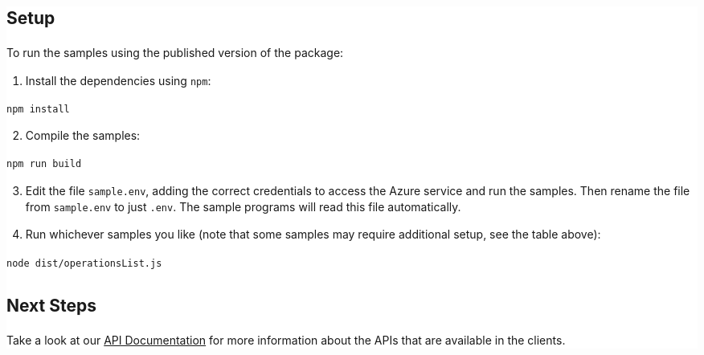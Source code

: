 ## Setup

To run the samples using the published version of the package:

1. Install the dependencies using `npm`:

```bash
npm install
```

2. Compile the samples:

```bash
npm run build
```

3. Edit the file `sample.env`, adding the correct credentials to access the Azure service and run the samples. Then rename the file from `sample.env` to just `.env`. The sample programs will read this file automatically.

4. Run whichever samples you like (note that some samples may require additional setup, see the table above):

```bash
node dist/operationsList.js
```

## Next Steps

Take a look at our [API Documentation][apiref] for more information about the APIs that are available in the clients.  

[operationsList]: https://github.com/Azure/azure-sdk-for-js/blob/main//samples/v1/typescript/src/operationsList.ts  
[skuList]: https://github.com/Azure/azure-sdk-for-js/blob/main//samples/v1/typescript/src/skuList.ts  
[storageAccountCheckNameAvailability]: https://github.com/Azure/azure-sdk-for-js/blob/main//samples/v1/typescript/src/storageAccountCheckNameAvailability.ts  
[storageAccountCreate]: https://github.com/Azure/azure-sdk-for-js/blob/main//samples/v1/typescript/src/storageAccountCreate.ts  
[storageAccountDelete]: https://github.com/Azure/azure-sdk-for-js/blob/main//samples/v1/typescript/src/storageAccountDelete.ts  
[storageAccountGetProperties]: https://github.com/Azure/azure-sdk-for-js/blob/main//samples/v1/typescript/src/storageAccountGetProperties.ts  
[storageAccountGetPropertiesCMKEnabled]: https://github.com/Azure/azure-sdk-for-js/blob/main//samples/v1/typescript/src/storageAccountGetPropertiesCMKEnabled.ts  
[storageAccountEnableAD]: https://github.com/Azure/azure-sdk-for-js/blob/main//samples/v1/typescript/src/storageAccountEnableAD.ts  
[storageAccountEnableCMK]: https://github.com/Azure/azure-sdk-for-js/blob/main//samples/v1/typescript/src/storageAccountEnableCMK.ts  
[storageAccountUpdate]: https://github.com/Azure/azure-sdk-for-js/blob/main//samples/v1/typescript/src/storageAccountUpdate.ts  
[storageAccountList]: https://github.com/Azure/azure-sdk-for-js/blob/main//samples/v1/typescript/src/storageAccountList.ts  
[storageAccountListByResourceGroup]: https://github.com/Azure/azure-sdk-for-js/blob/main//samples/v1/typescript/src/storageAccountListByResourceGroup.ts  
[storageAccountListKeys]: https://github.com/Azure/azure-sdk-for-js/blob/main//samples/v1/typescript/src/storageAccountListKeys.ts  
[storageAccountRegenerateKerbKey]: https://github.com/Azure/azure-sdk-for-js/blob/main//samples/v1/typescript/src/storageAccountRegenerateKerbKey.ts  
[storageAccountRegenerateKey]: https://github.com/Azure/azure-sdk-for-js/blob/main//samples/v1/typescript/src/storageAccountRegenerateKey.ts  
[storageAccountListAccountSAS]: https://github.com/Azure/azure-sdk-for-js/blob/main//samples/v1/typescript/src/storageAccountListAccountSAS.ts  
[storageAccountListServiceSAS]: https://github.com/Azure/azure-sdk-for-js/blob/main//samples/v1/typescript/src/storageAccountListServiceSAS.ts  
[storageAccountFailover]: https://github.com/Azure/azure-sdk-for-js/blob/main//samples/v1/typescript/src/storageAccountFailover.ts  
[blobRangesRestore]: https://github.com/Azure/azure-sdk-for-js/blob/main//samples/v1/typescript/src/blobRangesRestore.ts  
[storageAccountRevokeUserDelegationKeys]: https://github.com/Azure/azure-sdk-for-js/blob/main//samples/v1/typescript/src/storageAccountRevokeUserDelegationKeys.ts  
[usageList]: https://github.com/Azure/azure-sdk-for-js/blob/main//samples/v1/typescript/src/usageList.ts  
[storageAccountGetManagementPolicies]: https://github.com/Azure/azure-sdk-for-js/blob/main//samples/v1/typescript/src/storageAccountGetManagementPolicies.ts  
[storageAccountSetManagementPolicies]: https://github.com/Azure/azure-sdk-for-js/blob/main//samples/v1/typescript/src/storageAccountSetManagementPolicies.ts  
[storageAccountDeleteManagementPolicies]: https://github.com/Azure/azure-sdk-for-js/blob/main//samples/v1/typescript/src/storageAccountDeleteManagementPolicies.ts  
[storageAccountListPrivateEndpointConnections]: https://github.com/Azure/azure-sdk-for-js/blob/main//samples/v1/typescript/src/storageAccountListPrivateEndpointConnections.ts  
[storageAccountGetPrivateEndpointConnection]: https://github.com/Azure/azure-sdk-for-js/blob/main//samples/v1/typescript/src/storageAccountGetPrivateEndpointConnection.ts  
[storageAccountPutPrivateEndpointConnection]: https://github.com/Azure/azure-sdk-for-js/blob/main//samples/v1/typescript/src/storageAccountPutPrivateEndpointConnection.ts  
[storageAccountDeletePrivateEndpointConnection]: https://github.com/Azure/azure-sdk-for-js/blob/main//samples/v1/typescript/src/storageAccountDeletePrivateEndpointConnection.ts  
[storageAccountListPrivateLinkResources]: https://github.com/Azure/azure-sdk-for-js/blob/main//samples/v1/typescript/src/storageAccountListPrivateLinkResources.ts  
[storageAccountListObjectReplicationPolicies]: https://github.com/Azure/azure-sdk-for-js/blob/main//samples/v1/typescript/src/storageAccountListObjectReplicationPolicies.ts  
[storageAccountGetObjectReplicationPolicies]: https://github.com/Azure/azure-sdk-for-js/blob/main//samples/v1/typescript/src/storageAccountGetObjectReplicationPolicies.ts  
[storageAccountCreateObjectReplicationPolicyOnDestination]: https://github.com/Azure/azure-sdk-for-js/blob/main//samples/v1/typescript/src/storageAccountCreateObjectReplicationPolicyOnDestination.ts  
[storageAccountCreateObjectReplicationPolicyOnSource]: https://github.com/Azure/azure-sdk-for-js/blob/main//samples/v1/typescript/src/storageAccountCreateObjectReplicationPolicyOnSource.ts  
[storageAccountUpdateObjectReplicationPolicyOnDestination]: https://github.com/Azure/azure-sdk-for-js/blob/main//samples/v1/typescript/src/storageAccountUpdateObjectReplicationPolicyOnDestination.ts  

[storageAccountUpdateObjectReplicationPolicyOnSource]: https://github.com/Azure/azure-sdk-for-js/blob/main//samples/v1/typescript/src/storageAccountUpdateObjectReplicationPolicyOnSource.ts  
[storageAccountDeleteObjectReplicationPolicies]: https://github.com/Azure/azure-sdk-for-js/blob/main//samples/v1/typescript/src/storageAccountDeleteObjectReplicationPolicies.ts  
[storageAccountPutEncryptionScope]: https://github.com/Azure/azure-sdk-for-js/blob/main//samples/v1/typescript/src/storageAccountPutEncryptionScope.ts  
[storageAccountPatchEncryptionScope]: https://github.com/Azure/azure-sdk-for-js/blob/main//samples/v1/typescript/src/storageAccountPatchEncryptionScope.ts  
[storageAccountGetEncryptionScope]: https://github.com/Azure/azure-sdk-for-js/blob/main//samples/v1/typescript/src/storageAccountGetEncryptionScope.ts  
[storageAccountEncryptionScopeList]: https://github.com/Azure/azure-sdk-for-js/blob/main//samples/v1/typescript/src/storageAccountEncryptionScopeList.ts  
[listBlobServices]: https://github.com/Azure/azure-sdk-for-js/blob/main//samples/v1/typescript/src/listBlobServices.ts  
[putBlobServices]: https://github.com/Azure/azure-sdk-for-js/blob/main//samples/v1/typescript/src/putBlobServices.ts  
[getBlobServices]: https://github.com/Azure/azure-sdk-for-js/blob/main//samples/v1/typescript/src/getBlobServices.ts  
[listContainers]: https://github.com/Azure/azure-sdk-for-js/blob/main//samples/v1/typescript/src/listContainers.ts  
[putContainerWithDefaultEncryptionScope]: https://github.com/Azure/azure-sdk-for-js/blob/main//samples/v1/typescript/src/putContainerWithDefaultEncryptionScope.ts  
[putContainers]: https://github.com/Azure/azure-sdk-for-js/blob/main//samples/v1/typescript/src/putContainers.ts  
[updateContainers]: https://github.com/Azure/azure-sdk-for-js/blob/main//samples/v1/typescript/src/updateContainers.ts  
[getContainers]: https://github.com/Azure/azure-sdk-for-js/blob/main//samples/v1/typescript/src/getContainers.ts  
[deleteContainers]: https://github.com/Azure/azure-sdk-for-js/blob/main//samples/v1/typescript/src/deleteContainers.ts  
[setLegalHoldContainers]: https://github.com/Azure/azure-sdk-for-js/blob/main//samples/v1/typescript/src/setLegalHoldContainers.ts  
[clearLegalHoldContainers]: https://github.com/Azure/azure-sdk-for-js/blob/main//samples/v1/typescript/src/clearLegalHoldContainers.ts  
[createOrUpdateImmutabilityPolicy]: https://github.com/Azure/azure-sdk-for-js/blob/main//samples/v1/typescript/src/createOrUpdateImmutabilityPolicy.ts  
[getImmutabilityPolicy]: https://github.com/Azure/azure-sdk-for-js/blob/main//samples/v1/typescript/src/getImmutabilityPolicy.ts  
[deleteImmutabilityPolicy]: https://github.com/Azure/azure-sdk-for-js/blob/main//samples/v1/typescript/src/deleteImmutabilityPolicy.ts  
[lockImmutabilityPolicy]: https://github.com/Azure/azure-sdk-for-js/blob/main//samples/v1/typescript/src/lockImmutabilityPolicy.ts  
[extendImmutabilityPolicy]: https://github.com/Azure/azure-sdk-for-js/blob/main//samples/v1/typescript/src/extendImmutabilityPolicy.ts  
[acquireALeaseOnAContainer]: https://github.com/Azure/azure-sdk-for-js/blob/main//samples/v1/typescript/src/acquireALeaseOnAContainer.ts  
[breakALeaseOnAContainer]: https://github.com/Azure/azure-sdk-for-js/blob/main//samples/v1/typescript/src/breakALeaseOnAContainer.ts  
[listFileServices]: https://github.com/Azure/azure-sdk-for-js/blob/main//samples/v1/typescript/src/listFileServices.ts  
[putFileServices]: https://github.com/Azure/azure-sdk-for-js/blob/main//samples/v1/typescript/src/putFileServices.ts  
[getFileServices]: https://github.com/Azure/azure-sdk-for-js/blob/main//samples/v1/typescript/src/getFileServices.ts  
[listDeletedShares]: https://github.com/Azure/azure-sdk-for-js/blob/main//samples/v1/typescript/src/listDeletedShares.ts  
[listShares]: https://github.com/Azure/azure-sdk-for-js/blob/main//samples/v1/typescript/src/listShares.ts  
[createNfsShares]: https://github.com/Azure/azure-sdk-for-js/blob/main//samples/v1/typescript/src/createNfsShares.ts  
[putShares]: https://github.com/Azure/azure-sdk-for-js/blob/main//samples/v1/typescript/src/putShares.ts  
[putSharesWithAccessTier]: https://github.com/Azure/azure-sdk-for-js/blob/main//samples/v1/typescript/src/putSharesWithAccessTier.ts  
[updateShares]: https://github.com/Azure/azure-sdk-for-js/blob/main//samples/v1/typescript/src/updateShares.ts  
[getShareStats]: https://github.com/Azure/azure-sdk-for-js/blob/main//samples/v1/typescript/src/getShareStats.ts  
[getShares]: https://github.com/Azure/azure-sdk-for-js/blob/main//samples/v1/typescript/src/getShares.ts  
[deleteShares]: https://github.com/Azure/azure-sdk-for-js/blob/main//samples/v1/typescript/src/deleteShares.ts  
[restoreShares]: https://github.com/Azure/azure-sdk-for-js/blob/main//samples/v1/typescript/src/restoreShares.ts  
[apiref]: https://docs.microsoft.com/javascript/api/@msinternal/storage-resource-manager  
[freesub]: https://azure.microsoft.com/free/  
[package]: https://github.com/Azure/azure-sdk-for-js/tree/main//README.md  
[typescript]: https://www.typescriptlang.org/docs/home.html  